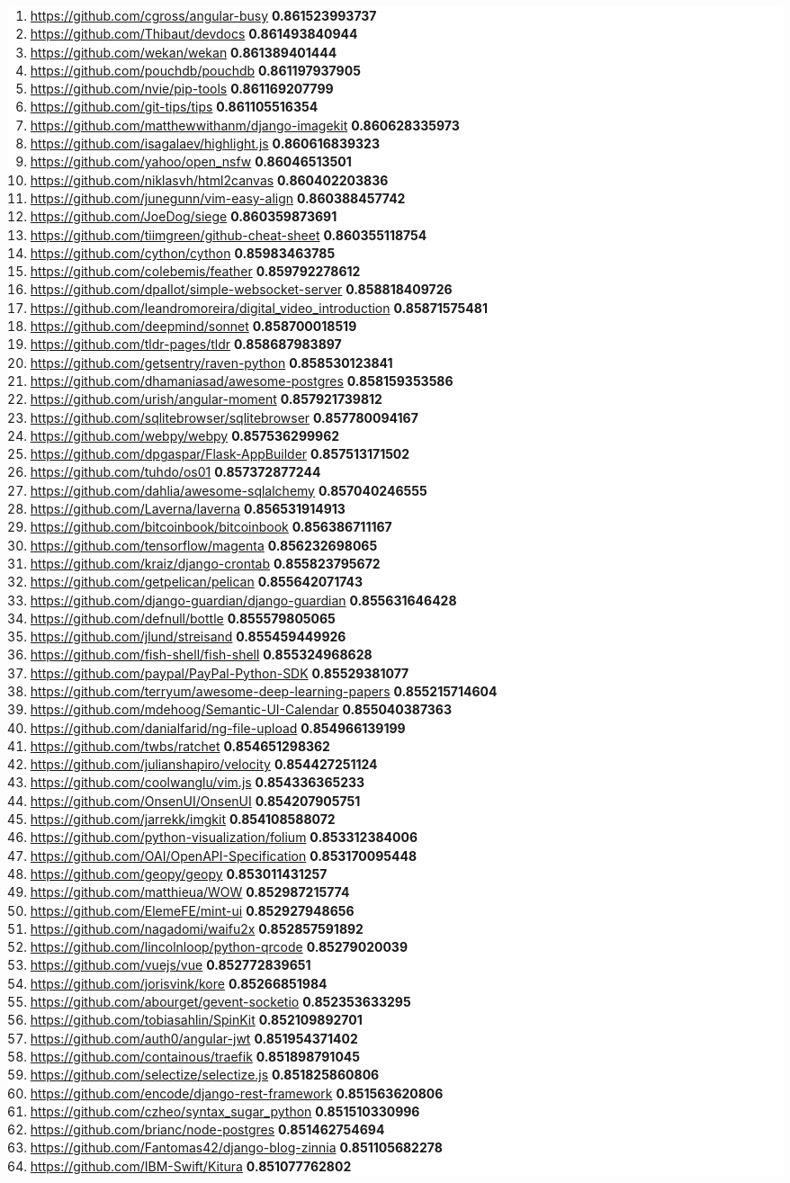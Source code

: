  1. https://github.com/cgross/angular-busy **0.861523993737**
 1. https://github.com/Thibaut/devdocs **0.861493840944**
 1. https://github.com/wekan/wekan **0.861389401444**
 1. https://github.com/pouchdb/pouchdb **0.861197937905**
 1. https://github.com/nvie/pip-tools **0.861169207799**
 1. https://github.com/git-tips/tips **0.861105516354**
 1. https://github.com/matthewwithanm/django-imagekit **0.860628335973**
 1. https://github.com/isagalaev/highlight.js **0.860616839323**
 1. https://github.com/yahoo/open_nsfw **0.86046513501**
 1. https://github.com/niklasvh/html2canvas **0.860402203836**
 1. https://github.com/junegunn/vim-easy-align **0.860388457742**
 1. https://github.com/JoeDog/siege **0.860359873691**
 1. https://github.com/tiimgreen/github-cheat-sheet **0.860355118754**
 1. https://github.com/cython/cython **0.85983463785**
 1. https://github.com/colebemis/feather **0.859792278612**
 1. https://github.com/dpallot/simple-websocket-server **0.858818409726**
 1. https://github.com/leandromoreira/digital_video_introduction **0.85871575481**
 1. https://github.com/deepmind/sonnet **0.858700018519**
 1. https://github.com/tldr-pages/tldr **0.858687983897**
 1. https://github.com/getsentry/raven-python **0.858530123841**
 1. https://github.com/dhamaniasad/awesome-postgres **0.858159353586**
 1. https://github.com/urish/angular-moment **0.857921739812**
 1. https://github.com/sqlitebrowser/sqlitebrowser **0.857780094167**
 1. https://github.com/webpy/webpy **0.857536299962**
 1. https://github.com/dpgaspar/Flask-AppBuilder **0.857513171502**
 1. https://github.com/tuhdo/os01 **0.857372877244**
 1. https://github.com/dahlia/awesome-sqlalchemy **0.857040246555**
 1. https://github.com/Laverna/laverna **0.856531914913**
 1. https://github.com/bitcoinbook/bitcoinbook **0.856386711167**
 1. https://github.com/tensorflow/magenta **0.856232698065**
 1. https://github.com/kraiz/django-crontab **0.855823795672**
 1. https://github.com/getpelican/pelican **0.855642071743**
 1. https://github.com/django-guardian/django-guardian **0.855631646428**
 1. https://github.com/defnull/bottle **0.855579805065**
 1. https://github.com/jlund/streisand **0.855459449926**
 1. https://github.com/fish-shell/fish-shell **0.855324968628**
 1. https://github.com/paypal/PayPal-Python-SDK **0.85529381077**
 1. https://github.com/terryum/awesome-deep-learning-papers **0.855215714604**
 1. https://github.com/mdehoog/Semantic-UI-Calendar **0.855040387363**
 1. https://github.com/danialfarid/ng-file-upload **0.854966139199**
 1. https://github.com/twbs/ratchet **0.854651298362**
 1. https://github.com/julianshapiro/velocity **0.854427251124**
 1. https://github.com/coolwanglu/vim.js **0.854336365233**
 1. https://github.com/OnsenUI/OnsenUI **0.854207905751**
 1. https://github.com/jarrekk/imgkit **0.854108588072**
 1. https://github.com/python-visualization/folium **0.853312384006**
 1. https://github.com/OAI/OpenAPI-Specification **0.853170095448**
 1. https://github.com/geopy/geopy **0.853011431257**
 1. https://github.com/matthieua/WOW **0.852987215774**
 1. https://github.com/ElemeFE/mint-ui **0.852927948656**
 1. https://github.com/nagadomi/waifu2x **0.852857591892**
 1. https://github.com/lincolnloop/python-qrcode **0.85279020039**
 1. https://github.com/vuejs/vue **0.852772839651**
 1. https://github.com/jorisvink/kore **0.85266851984**
 1. https://github.com/abourget/gevent-socketio **0.852353633295**
 1. https://github.com/tobiasahlin/SpinKit **0.852109892701**
 1. https://github.com/auth0/angular-jwt **0.851954371402**
 1. https://github.com/containous/traefik **0.851898791045**
 1. https://github.com/selectize/selectize.js **0.851825860806**
 1. https://github.com/encode/django-rest-framework **0.851563620806**
 1. https://github.com/czheo/syntax_sugar_python **0.851510330996**
 1. https://github.com/brianc/node-postgres **0.851462754694**
 1. https://github.com/Fantomas42/django-blog-zinnia **0.851105682278**
 1. https://github.com/IBM-Swift/Kitura **0.851077762802**